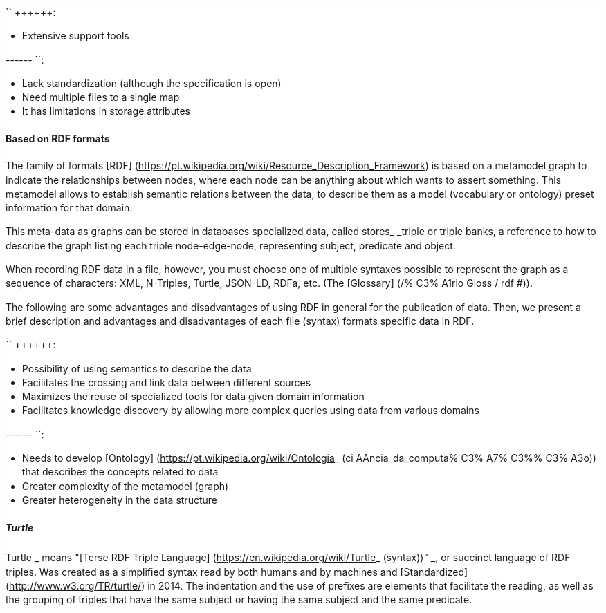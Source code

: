 `` ++++++:
* Extensive support tools

------ ``:
* Lack standardization (although the specification is open)
* Need multiple files to a single map
* It has limitations in storage attributes

#### Based on RDF formats

The family of formats
[RDF] (https://pt.wikipedia.org/wiki/Resource_Description_Framework)
is based on a metamodel graph to indicate the relationships between
nodes, where each node can be anything about which wants to assert
something. This metamodel allows to establish semantic relations between the
data, to describe them as a model (vocabulary or ontology)
preset information for that domain.

This meta-data as graphs can be stored in databases
specialized data, called stores_ _triple or triple banks, a
reference to how to describe the graph listing each triple node-edge-node,
representing subject, predicate and object.

When recording RDF data in a file, however, you must choose one of
multiple syntaxes possible to represent the graph as a sequence of
characters: XML, N-Triples, Turtle, JSON-LD, RDFa, etc.
(The [Glossary] (/% C3% A1rio Gloss / rdf #)).

The following are some advantages and disadvantages of using RDF in general for the
publication of data. Then, we present a brief description and
advantages and disadvantages of each file (syntax) formats
specific data in RDF.

`` ++++++:
* Possibility of using semantics to describe the data
* Facilitates the crossing and link data between different sources
* Maximizes the reuse of specialized tools for data given domain information
* Facilitates knowledge discovery by allowing more complex queries using data from various domains

------ ``:
* Needs to develop
  [Ontology] (https://pt.wikipedia.org/wiki/Ontologia_ (ci AAncia_da_computa% C3% A7% C3%% C3% A3o))
  that describes the concepts related to data
* Greater complexity of the metamodel (graph)
* Greater heterogeneity in the data structure

##### Turtle

Turtle _ means "[Terse RDF Triple Language] (https://en.wikipedia.org/wiki/Turtle_ (syntax))" _,
or succinct language of RDF triples. Was created as a simplified syntax
read by both humans and by machines and
[Standardized] (http://www.w3.org/TR/turtle/) in 2014.
The indentation and the use of prefixes are
elements that facilitate the reading, as well as the grouping of triples that
have the same subject or having the same subject and the same predicate.

